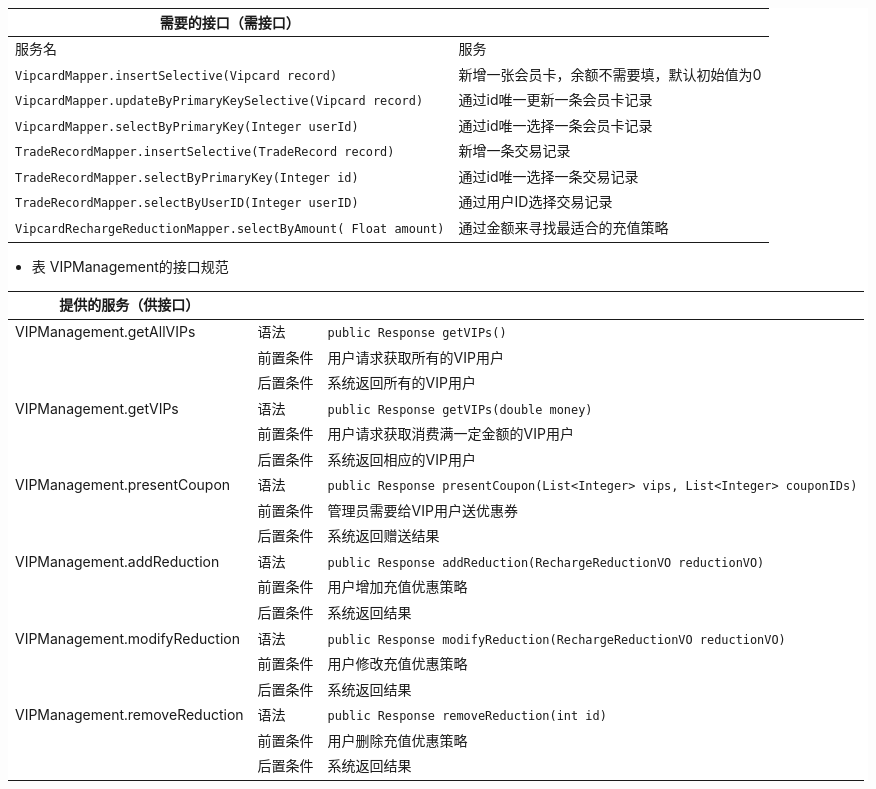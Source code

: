 | 需要的接口（需接口）||
| - | - |
| 服务名| 服务|
|```VipcardMapper.insertSelective(Vipcard record)``` |新增一张会员卡，余额不需要填，默认初始值为0|
|```VipcardMapper.updateByPrimaryKeySelective(Vipcard record)``` |通过id唯一更新一条会员卡记录|
| ```VipcardMapper.selectByPrimaryKey(Integer userId)``` |通过id唯一选择一条会员卡记录|
| ```TradeRecordMapper.insertSelective(TradeRecord record)``` |新增一条交易记录|
| ```TradeRecordMapper.selectByPrimaryKey(Integer id)``` |通过id唯一选择一条交易记录|
| ```TradeRecordMapper.selectByUserID(Integer userID)``` |通过用户ID选择交易记录|
| ```VipcardRechargeReductionMapper.selectByAmount( Float amount)``` |通过金额来寻找最适合的充值策略|

- 表 VIPManagement的接口规范

| 提供的服务（供接口）  |||
| - | - | - |
|VIPManagement.getAllVIPs|语法|```public Response getVIPs()```|
||前置条件|用户请求获取所有的VIP用户|
||后置条件|系统返回所有的VIP用户|
|VIPManagement.getVIPs|语法|```public Response getVIPs(double money)```|
||前置条件|用户请求获取消费满一定金额的VIP用户|
||后置条件|系统返回相应的VIP用户|
|VIPManagement.presentCoupon|语法|```public Response presentCoupon(List<Integer> vips, List<Integer> couponIDs)```|
||前置条件|管理员需要给VIP用户送优惠券|
||后置条件|系统返回赠送结果|
|VIPManagement.addReduction|语法|```public Response addReduction(RechargeReductionVO reductionVO)```|
||前置条件|用户增加充值优惠策略|
||后置条件|系统返回结果|
|VIPManagement.modifyReduction|语法|```public Response modifyReduction(RechargeReductionVO reductionVO)```|
||前置条件|用户修改充值优惠策略|
||后置条件|系统返回结果|
|VIPManagement.removeReduction|语法|```public Response removeReduction(int id)```|
||前置条件|用户删除充值优惠策略|
||后置条件|系统返回结果|
